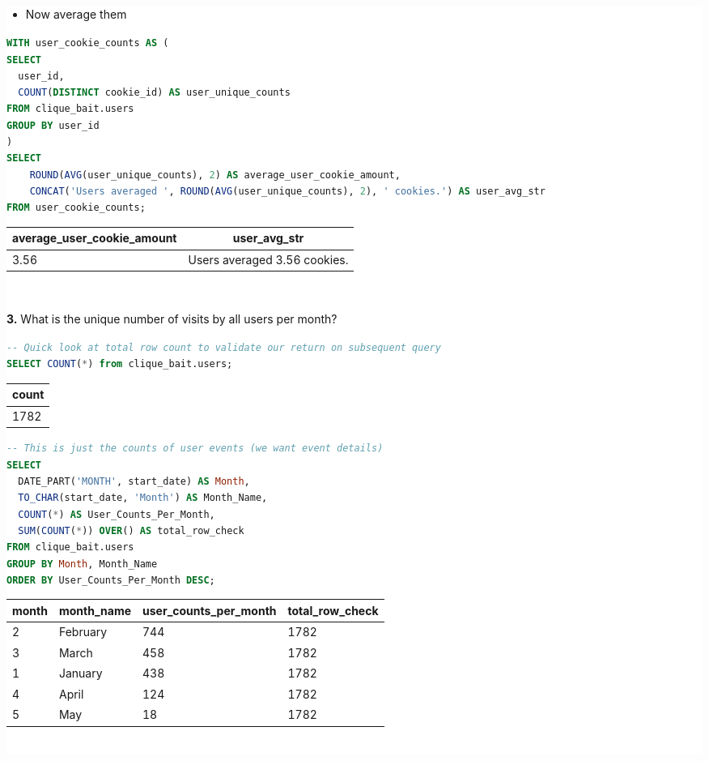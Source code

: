 * Now average them
```sql
WITH user_cookie_counts AS (
SELECT 
  user_id,
  COUNT(DISTINCT cookie_id) AS user_unique_counts
FROM clique_bait.users
GROUP BY user_id
)
SELECT
    ROUND(AVG(user_unique_counts), 2) AS average_user_cookie_amount,
    CONCAT('Users averaged ', ROUND(AVG(user_unique_counts), 2), ' cookies.') AS user_avg_str
FROM user_cookie_counts;
```
|average_user_cookie_amount|user_avg_str|
|----|----|
|3.56|Users averaged 3.56 cookies.|

<br>

**3.** What is the unique number of visits by all users per month?
```sql
-- Quick look at total row count to validate our return on subsequent query
SELECT COUNT(*) from clique_bait.users;
```
|count|
|--|
|1782|

```sql
-- This is just the counts of user events (we want event details)
SELECT
  DATE_PART('MONTH', start_date) AS Month,
  TO_CHAR(start_date, 'Month') AS Month_Name,
  COUNT(*) AS User_Counts_Per_Month,
  SUM(COUNT(*)) OVER() AS total_row_check
FROM clique_bait.users
GROUP BY Month, Month_Name
ORDER BY User_Counts_Per_Month DESC;
```
|month|month_name|user_counts_per_month|total_row_check|
|-----|-----|-----|-----|
|2|February|744|1782|
|3|March|458|1782|
|1|January|438|1782|
|4|April|124|1782|
|5|May|18|1782|

<br>
